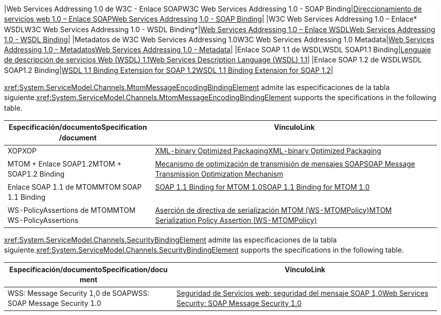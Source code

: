 |<span data-ttu-id="a5670-137">Web Services Addressing 1.0 de W3C - Enlace SOAP</span><span class="sxs-lookup"><span data-stu-id="a5670-137">W3C Web Services Addressing 1.0 - SOAP Binding</span></span>|[<span data-ttu-id="a5670-138">Direccionamiento de servicios web 1.0 – Enlace SOAP</span><span class="sxs-lookup"><span data-stu-id="a5670-138">Web Services Addressing 1.0 - SOAP Binding</span></span>](https://www.w3.org/TR/2006/REC-ws-addr-soap-20060509/)|
|<span data-ttu-id="a5670-139">W3C Web Services Addressing 1.0 – Enlace\* WSDL</span><span class="sxs-lookup"><span data-stu-id="a5670-139">W3C Web Services Addressing 1.0 - WSDL Binding\*</span></span>|[<span data-ttu-id="a5670-140">Web Services Addressing 1.0 – Enlace WSDL</span><span class="sxs-lookup"><span data-stu-id="a5670-140">Web Services Addressing 1.0 - WSDL Binding</span></span>](https://www.w3.org/TR/2006/CR-ws-addr-wsdl-20060529/)|
|<span data-ttu-id="a5670-141">Metadatos de W3C Web Services Addressing 1.0</span><span class="sxs-lookup"><span data-stu-id="a5670-141">W3C Web Services Addressing 1.0 Metadata</span></span>|[<span data-ttu-id="a5670-142">Web Services Addressing 1.0 - Metadatos</span><span class="sxs-lookup"><span data-stu-id="a5670-142">Web Services Addressing 1.0 - Metadata</span></span>](https://www.w3.org/TR/ws-addr-metadata/)|
|<span data-ttu-id="a5670-143">Enlace SOAP 1.1 de WSDL</span><span class="sxs-lookup"><span data-stu-id="a5670-143">WSDL SOAP1.1 Binding</span></span>|[<span data-ttu-id="a5670-144">Lenguaje de descripción de servicios Web (WSDL) 1.1</span><span class="sxs-lookup"><span data-stu-id="a5670-144">Web Services Description Language (WSDL) 1.1</span></span>](https://www.w3.org/TR/wsdl/)|
|<span data-ttu-id="a5670-145">Enlace SOAP 1.2 de WSDL</span><span class="sxs-lookup"><span data-stu-id="a5670-145">WSDL SOAP1.2 Binding</span></span>|[<span data-ttu-id="a5670-146">WSDL 1.1 Binding Extension for SOAP 1.2</span><span class="sxs-lookup"><span data-stu-id="a5670-146">WSDL 1.1 Binding Extension for SOAP 1.2</span></span>](https://www.w3.org/Submission/wsdl11soap12/)|

<span data-ttu-id="a5670-147"><xref:System.ServiceModel.Channels.MtomMessageEncodingBindingElement> admite las especificaciones de la tabla siguiente.</span><span class="sxs-lookup"><span data-stu-id="a5670-147"><xref:System.ServiceModel.Channels.MtomMessageEncodingBindingElement> supports the specifications in the following table.</span></span>

|<span data-ttu-id="a5670-148">Especificación/documento</span><span class="sxs-lookup"><span data-stu-id="a5670-148">Specification/document</span></span>|<span data-ttu-id="a5670-149">Vínculo</span><span class="sxs-lookup"><span data-stu-id="a5670-149">Link</span></span>|
|-----------------------------|----------|
|<span data-ttu-id="a5670-150">XOP</span><span class="sxs-lookup"><span data-stu-id="a5670-150">XOP</span></span>|[<span data-ttu-id="a5670-151">XML-binary Optimized Packaging</span><span class="sxs-lookup"><span data-stu-id="a5670-151">XML-binary Optimized Packaging</span></span>](https://www.w3.org/TR/xop10/)|
|<span data-ttu-id="a5670-152">MTOM + Enlace SOAP1.2</span><span class="sxs-lookup"><span data-stu-id="a5670-152">MTOM + SOAP1.2 Binding</span></span>|[<span data-ttu-id="a5670-153">Mecanismo de optimización de transmisión de mensajes SOAP</span><span class="sxs-lookup"><span data-stu-id="a5670-153">SOAP Message Transmission Optimization Mechanism</span></span>](https://www.w3.org/TR/soap12-mtom/)|
|<span data-ttu-id="a5670-154">Enlace SOAP 1.1 de MTOM</span><span class="sxs-lookup"><span data-stu-id="a5670-154">MTOM SOAP 1.1 Binding</span></span>|[<span data-ttu-id="a5670-155">SOAP 1.1 Binding for MTOM 1.0</span><span class="sxs-lookup"><span data-stu-id="a5670-155">SOAP 1.1 Binding for MTOM 1.0</span></span>](https://www.w3.org/Submission/soap11mtom10/)|
|<span data-ttu-id="a5670-156">WS-PolicyAssertions de MTOM</span><span class="sxs-lookup"><span data-stu-id="a5670-156">MTOM WS-PolicyAssertions</span></span>|[<span data-ttu-id="a5670-157">Aserción de directiva de serialización MTOM (WS-MTOMPolicy)</span><span class="sxs-lookup"><span data-stu-id="a5670-157">MTOM Serialization Policy Assertion (WS-MTOMPolicy)</span></span>](https://www.w3.org/Submission/WS-MTOMPolicy/)|

<span data-ttu-id="a5670-158"><xref:System.ServiceModel.Channels.SecurityBindingElement> admite las especificaciones de la tabla siguiente.</span><span class="sxs-lookup"><span data-stu-id="a5670-158"><xref:System.ServiceModel.Channels.SecurityBindingElement> supports the specifications in the following table.</span></span>

|<span data-ttu-id="a5670-159">Especificación/documento</span><span class="sxs-lookup"><span data-stu-id="a5670-159">Specification/document</span></span>|<span data-ttu-id="a5670-160">Vínculo</span><span class="sxs-lookup"><span data-stu-id="a5670-160">Link</span></span>|
|-----------------------------|----------|
|<span data-ttu-id="a5670-161">WSS: Message Security 1,0 de SOAP</span><span class="sxs-lookup"><span data-stu-id="a5670-161">WSS: SOAP Message Security 1.0</span></span>|[<span data-ttu-id="a5670-162">Seguridad de Servicios web: seguridad del mensaje SOAP 1,0</span><span class="sxs-lookup"><span data-stu-id="a5670-162">Web Services Security: SOAP Message Security 1.0</span></span>](https://docs.oasis-open.org/wss/2004/01/oasis-200401-wss-soap-message-security-1.0.pdf)|